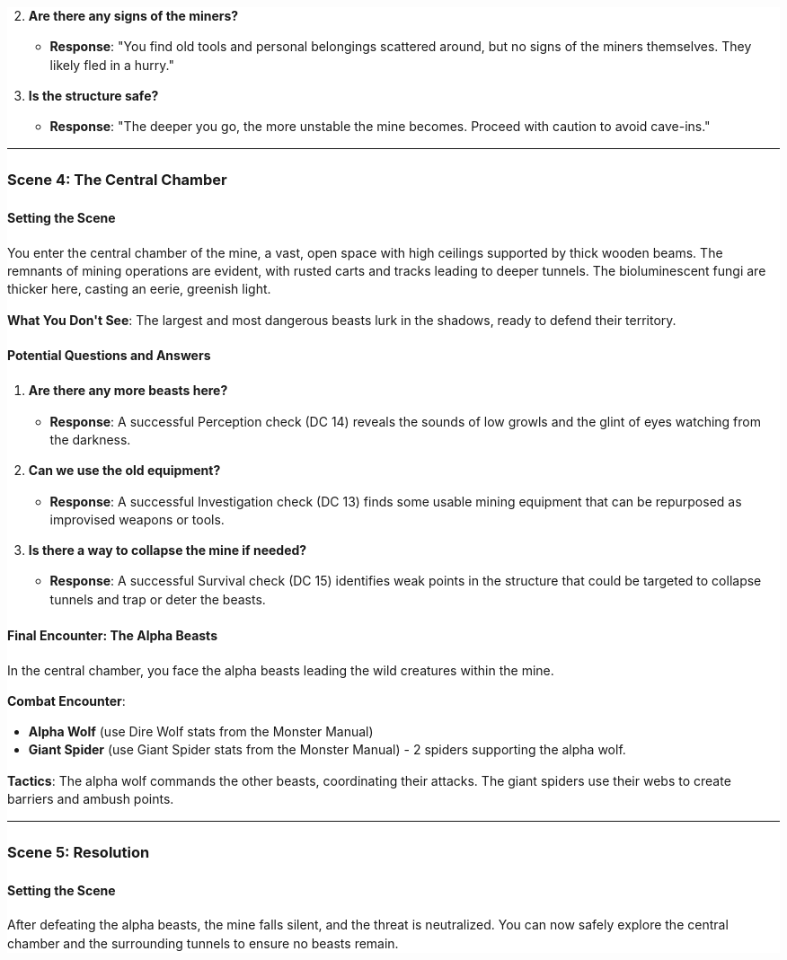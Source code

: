 2. **Are there any signs of the miners?**
   - **Response**: "You find old tools and personal belongings scattered around, but no signs of the miners themselves. They likely fled in a hurry."

3. **Is the structure safe?**
   - **Response**: "The deeper you go, the more unstable the mine becomes. Proceed with caution to avoid cave-ins."

---

### Scene 4: The Central Chamber

#### Setting the Scene

You enter the central chamber of the mine, a vast, open space with high ceilings supported by thick wooden beams. The remnants of mining operations are evident, with rusted carts and tracks leading to deeper tunnels. The bioluminescent fungi are thicker here, casting an eerie, greenish light. 

**What You Don't See**: The largest and most dangerous beasts lurk in the shadows, ready to defend their territory.

#### Potential Questions and Answers

1. **Are there any more beasts here?**
   - **Response**: A successful Perception check (DC 14) reveals the sounds of low growls and the glint of eyes watching from the darkness.

2. **Can we use the old equipment?**
   - **Response**: A successful Investigation check (DC 13) finds some usable mining equipment that can be repurposed as improvised weapons or tools.

3. **Is there a way to collapse the mine if needed?**
   - **Response**: A successful Survival check (DC 15) identifies weak points in the structure that could be targeted to collapse tunnels and trap or deter the beasts.

#### Final Encounter: The Alpha Beasts

In the central chamber, you face the alpha beasts leading the wild creatures within the mine.

**Combat Encounter**:
- **Alpha Wolf** (use Dire Wolf stats from the Monster Manual)
- **Giant Spider** (use Giant Spider stats from the Monster Manual) - 2 spiders supporting the alpha wolf.

**Tactics**: The alpha wolf commands the other beasts, coordinating their attacks. The giant spiders use their webs to create barriers and ambush points.

---

### Scene 5: Resolution

#### Setting the Scene

After defeating the alpha beasts, the mine falls silent, and the threat is neutralized. You can now safely explore the central chamber and the surrounding tunnels to ensure no beasts remain.
